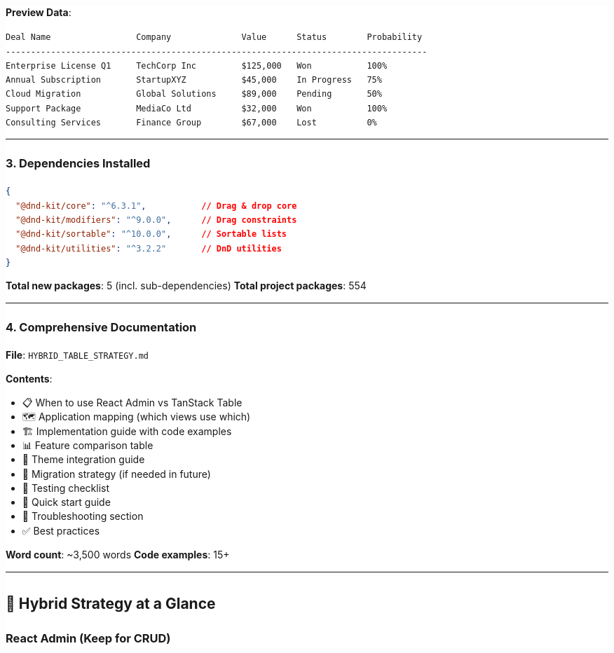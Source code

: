 **Preview Data**:
```
Deal Name                 Company              Value      Status        Probability
------------------------------------------------------------------------------------
Enterprise License Q1     TechCorp Inc         $125,000   Won           100%
Annual Subscription       StartupXYZ           $45,000    In Progress   75%
Cloud Migration           Global Solutions     $89,000    Pending       50%
Support Package           MediaCo Ltd          $32,000    Won           100%
Consulting Services       Finance Group        $67,000    Lost          0%
```

---

### 3. Dependencies Installed

```json
{
  "@dnd-kit/core": "^6.3.1",           // Drag & drop core
  "@dnd-kit/modifiers": "^9.0.0",      // Drag constraints
  "@dnd-kit/sortable": "^10.0.0",      // Sortable lists
  "@dnd-kit/utilities": "^3.2.2"       // DnD utilities
}
```

**Total new packages**: 5 (incl. sub-dependencies)
**Total project packages**: 554

---

### 4. Comprehensive Documentation

**File**: `HYBRID_TABLE_STRATEGY.md`

**Contents**:
- 📋 When to use React Admin vs TanStack Table
- 🗺️ Application mapping (which views use which)
- 🏗️ Implementation guide with code examples
- 📊 Feature comparison table
- 🎨 Theme integration guide
- 🔄 Migration strategy (if needed in future)
- 🧪 Testing checklist
- 🚀 Quick start guide
- 🔧 Troubleshooting section
- ✅ Best practices

**Word count**: ~3,500 words
**Code examples**: 15+

---

## 🎯 Hybrid Strategy at a Glance

### React Admin (Keep for CRUD)
